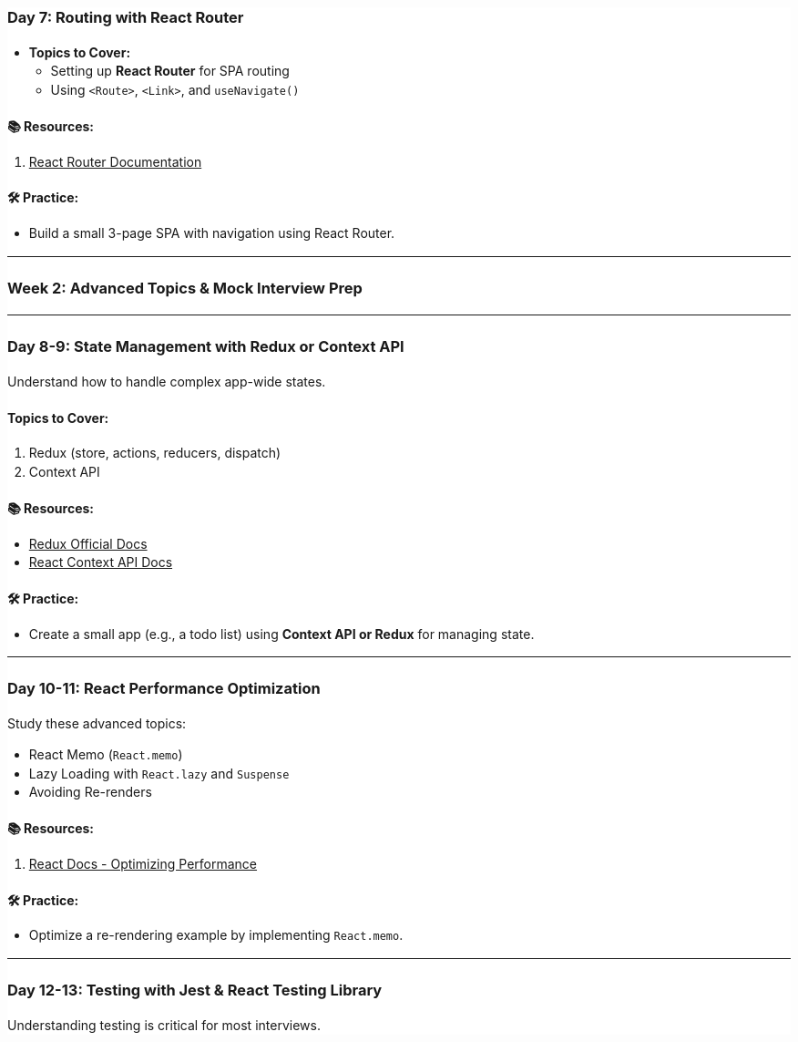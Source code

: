 ### **Day 7: Routing with React Router**  
- **Topics to Cover:**  
  - Setting up **React Router** for SPA routing  
  - Using `<Route>`, `<Link>`, and `useNavigate()`  

#### 📚 Resources:  
1. [React Router Documentation](https://reactrouter.com/)  
   
#### 🛠️ Practice:  
- Build a small 3-page SPA with navigation using React Router.

---

### **Week 2: Advanced Topics & Mock Interview Prep**

---

### **Day 8-9: State Management with Redux or Context API**  
Understand how to handle complex app-wide states.

#### Topics to Cover:
1. Redux (store, actions, reducers, dispatch)  
2. Context API  
   
#### 📚 Resources:  
- [Redux Official Docs](https://redux.js.org/)  
- [React Context API Docs](https://reactjs.org/docs/context.html)

#### 🛠️ Practice:
- Create a small app (e.g., a todo list) using **Context API or Redux** for managing state.

---

### **Day 10-11: React Performance Optimization**
Study these advanced topics:
- React Memo (`React.memo`)  
- Lazy Loading with `React.lazy` and `Suspense`  
- Avoiding Re-renders  

#### 📚 Resources:
1. [React Docs - Optimizing Performance](https://reactjs.org/docs/optimizing-performance.html)  

#### 🛠️ Practice:  
- Optimize a re-rendering example by implementing `React.memo`.  

---

### **Day 12-13: Testing with Jest & React Testing Library**  
Understanding testing is critical for most interviews.
